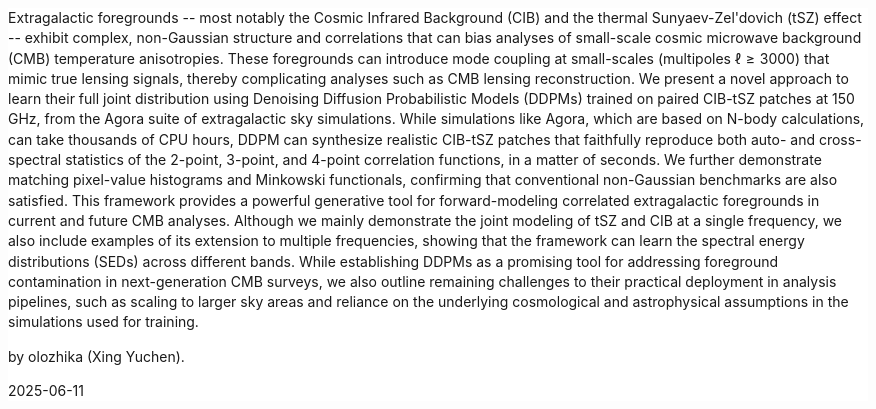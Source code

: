  Extragalactic foregrounds -- most notably the Cosmic Infrared Background (CIB) and the thermal Sunyaev-Zel'dovich (tSZ) effect -- exhibit complex, non-Gaussian structure and correlations that can bias analyses of small-scale cosmic microwave background (CMB) temperature anisotropies. These foregrounds can introduce mode coupling at small-scales (multipoles $\ell \geq 3000$) that mimic true lensing signals, thereby complicating analyses such as CMB lensing reconstruction. We present a novel approach to learn their full joint distribution using Denoising Diffusion Probabilistic Models (DDPMs) trained on paired CIB-tSZ patches at 150 GHz, from the Agora suite of extragalactic sky simulations. While simulations like Agora, which are based on N-body calculations, can take thousands of CPU hours, DDPM can synthesize realistic CIB-tSZ patches that faithfully reproduce both auto- and cross-spectral statistics of the 2-point, 3-point, and 4-point correlation functions, in a matter of seconds. We further demonstrate matching pixel-value histograms and Minkowski functionals, confirming that conventional non-Gaussian benchmarks are also satisfied. This framework provides a powerful generative tool for forward-modeling correlated extragalactic foregrounds in current and future CMB analyses. Although we mainly demonstrate the joint modeling of tSZ and CIB at a single frequency, we also include examples of its extension to multiple frequencies, showing that the framework can learn the spectral energy distributions (SEDs) across different bands. While establishing DDPMs as a promising tool for addressing foreground contamination in next-generation CMB surveys, we also outline remaining challenges to their practical deployment in analysis pipelines, such as scaling to larger sky areas and reliance on the underlying cosmological and astrophysical assumptions in the simulations used for training.


by olozhika (Xing Yuchen). 


2025-06-11
